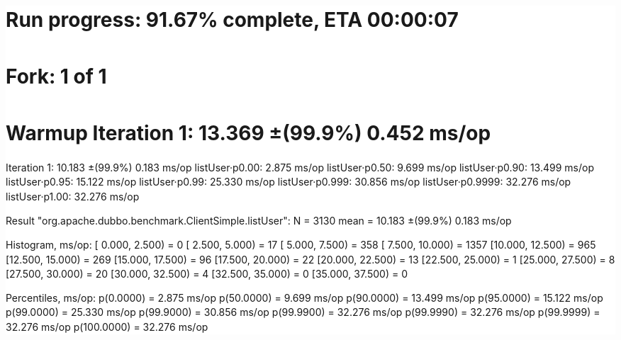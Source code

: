 # Run progress: 91.67% complete, ETA 00:00:07
# Fork: 1 of 1
# Warmup Iteration   1: 13.369 ±(99.9%) 0.452 ms/op
Iteration   1: 10.183 ±(99.9%) 0.183 ms/op
                 listUser·p0.00:   2.875 ms/op
                 listUser·p0.50:   9.699 ms/op
                 listUser·p0.90:   13.499 ms/op
                 listUser·p0.95:   15.122 ms/op
                 listUser·p0.99:   25.330 ms/op
                 listUser·p0.999:  30.856 ms/op
                 listUser·p0.9999: 32.276 ms/op
                 listUser·p1.00:   32.276 ms/op



Result "org.apache.dubbo.benchmark.ClientSimple.listUser":
  N = 3130
  mean =     10.183 ±(99.9%) 0.183 ms/op

  Histogram, ms/op:
    [ 0.000,  2.500) = 0 
    [ 2.500,  5.000) = 17 
    [ 5.000,  7.500) = 358 
    [ 7.500, 10.000) = 1357 
    [10.000, 12.500) = 965 
    [12.500, 15.000) = 269 
    [15.000, 17.500) = 96 
    [17.500, 20.000) = 22 
    [20.000, 22.500) = 13 
    [22.500, 25.000) = 1 
    [25.000, 27.500) = 8 
    [27.500, 30.000) = 20 
    [30.000, 32.500) = 4 
    [32.500, 35.000) = 0 
    [35.000, 37.500) = 0 

  Percentiles, ms/op:
      p(0.0000) =      2.875 ms/op
     p(50.0000) =      9.699 ms/op
     p(90.0000) =     13.499 ms/op
     p(95.0000) =     15.122 ms/op
     p(99.0000) =     25.330 ms/op
     p(99.9000) =     30.856 ms/op
     p(99.9900) =     32.276 ms/op
     p(99.9990) =     32.276 ms/op
     p(99.9999) =     32.276 ms/op
    p(100.0000) =     32.276 ms/op

